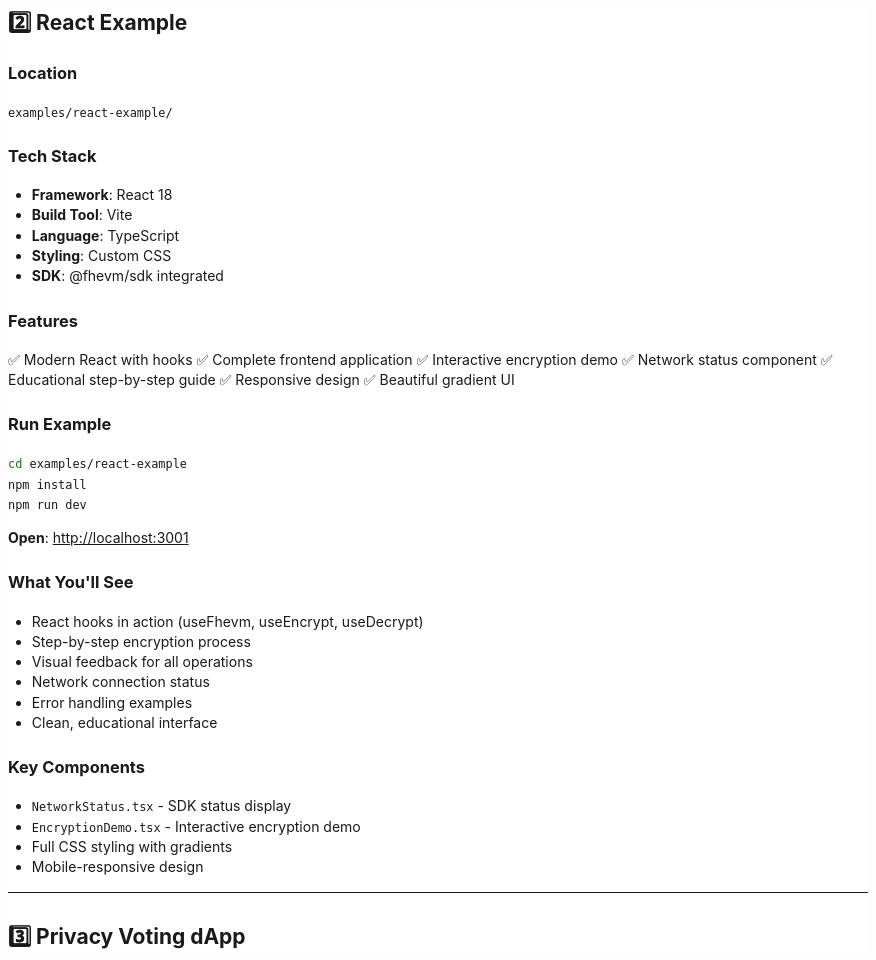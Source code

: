 
## 2️⃣ React Example

### Location
```
examples/react-example/
```

### Tech Stack
- **Framework**: React 18
- **Build Tool**: Vite
- **Language**: TypeScript
- **Styling**: Custom CSS
- **SDK**: @fhevm/sdk integrated

### Features
✅ Modern React with hooks
✅ Complete frontend application
✅ Interactive encryption demo
✅ Network status component
✅ Educational step-by-step guide
✅ Responsive design
✅ Beautiful gradient UI

### Run Example
```bash
cd examples/react-example
npm install
npm run dev
```
**Open**: [http://localhost:3001](http://localhost:3001)

### What You'll See
- React hooks in action (useFhevm, useEncrypt, useDecrypt)
- Step-by-step encryption process
- Visual feedback for all operations
- Network connection status
- Error handling examples
- Clean, educational interface

### Key Components
- `NetworkStatus.tsx` - SDK status display
- `EncryptionDemo.tsx` - Interactive encryption demo
- Full CSS styling with gradients
- Mobile-responsive design

---

## 3️⃣ Privacy Voting dApp
